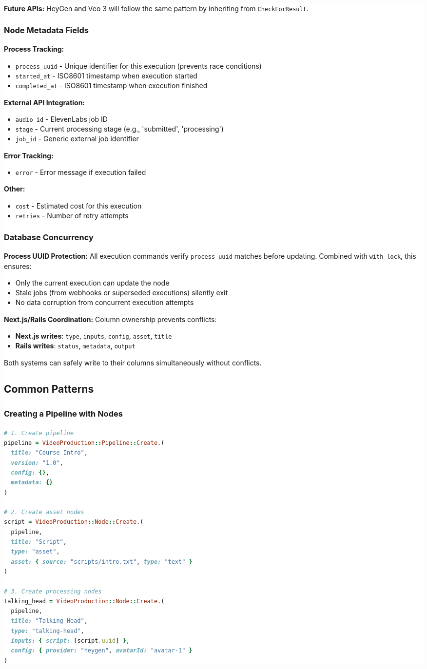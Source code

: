 **Future APIs:** HeyGen and Veo 3 will follow the same pattern by inheriting from `CheckForResult`.

### Node Metadata Fields

**Process Tracking:**
- `process_uuid` - Unique identifier for this execution (prevents race conditions)
- `started_at` - ISO8601 timestamp when execution started
- `completed_at` - ISO8601 timestamp when execution finished

**External API Integration:**
- `audio_id` - ElevenLabs job ID
- `stage` - Current processing stage (e.g., 'submitted', 'processing')
- `job_id` - Generic external job identifier

**Error Tracking:**
- `error` - Error message if execution failed

**Other:**
- `cost` - Estimated cost for this execution
- `retries` - Number of retry attempts

### Database Concurrency

**Process UUID Protection:**
All execution commands verify `process_uuid` matches before updating. Combined with `with_lock`, this ensures:
- Only the current execution can update the node
- Stale jobs (from webhooks or superseded executions) silently exit
- No data corruption from concurrent execution attempts

**Next.js/Rails Coordination:**
Column ownership prevents conflicts:
- **Next.js writes**: `type`, `inputs`, `config`, `asset`, `title`
- **Rails writes**: `status`, `metadata`, `output`

Both systems can safely write to their columns simultaneously without conflicts.

## Common Patterns

### Creating a Pipeline with Nodes

```ruby
# 1. Create pipeline
pipeline = VideoProduction::Pipeline::Create.(
  title: "Course Intro",
  version: "1.0",
  config: {},
  metadata: {}
)

# 2. Create asset nodes
script = VideoProduction::Node::Create.(
  pipeline,
  title: "Script",
  type: "asset",
  asset: { source: "scripts/intro.txt", type: "text" }
)

# 3. Create processing nodes
talking_head = VideoProduction::Node::Create.(
  pipeline,
  title: "Talking Head",
  type: "talking-head",
  inputs: { script: [script.uuid] },
  config: { provider: "heygen", avatarId: "avatar-1" }
)
```